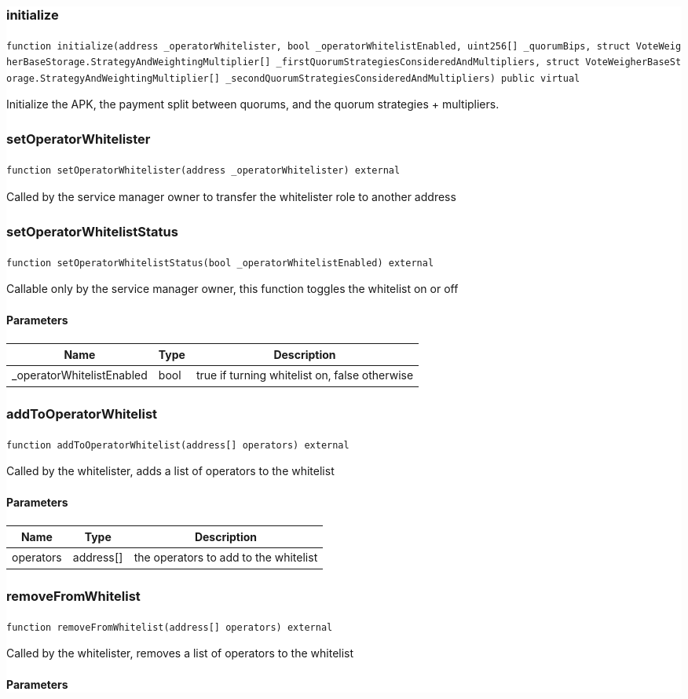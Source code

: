 ### initialize

```solidity
function initialize(address _operatorWhitelister, bool _operatorWhitelistEnabled, uint256[] _quorumBips, struct VoteWeigherBaseStorage.StrategyAndWeightingMultiplier[] _firstQuorumStrategiesConsideredAndMultipliers, struct VoteWeigherBaseStorage.StrategyAndWeightingMultiplier[] _secondQuorumStrategiesConsideredAndMultipliers) public virtual
```

Initialize the APK, the payment split between quorums, and the quorum strategies + multipliers.

### setOperatorWhitelister

```solidity
function setOperatorWhitelister(address _operatorWhitelister) external
```

Called by the service manager owner to transfer the whitelister role to another address

### setOperatorWhitelistStatus

```solidity
function setOperatorWhitelistStatus(bool _operatorWhitelistEnabled) external
```

Callable only by the service manager owner, this function toggles the whitelist on or off

#### Parameters

| Name | Type | Description |
| ---- | ---- | ----------- |
| _operatorWhitelistEnabled | bool | true if turning whitelist on, false otherwise |

### addToOperatorWhitelist

```solidity
function addToOperatorWhitelist(address[] operators) external
```

Called by the whitelister, adds a list of operators to the whitelist

#### Parameters

| Name | Type | Description |
| ---- | ---- | ----------- |
| operators | address[] | the operators to add to the whitelist |

### removeFromWhitelist

```solidity
function removeFromWhitelist(address[] operators) external
```

Called by the whitelister, removes a list of operators to the whitelist

#### Parameters
